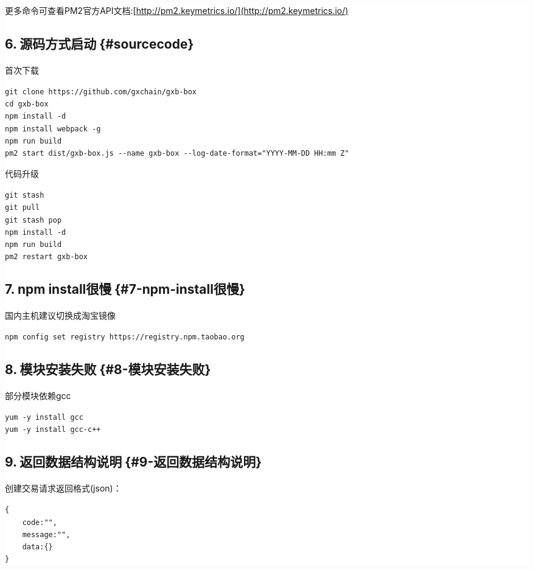 更多命令可查看PM2官方API文档:[http://pm2.keymetrics.io/](http://pm2.keymetrics.io/)

## 6. 源码方式启动 {#sourcecode}

首次下载

```
git clone https://github.com/gxchain/gxb-box
cd gxb-box
npm install -d
npm install webpack -g
npm run build
pm2 start dist/gxb-box.js --name gxb-box --log-date-format="YYYY-MM-DD HH:mm Z"
```

代码升级

```
git stash
git pull 
git stash pop
npm install -d 
npm run build
pm2 restart gxb-box
```

## 7. npm install很慢 {#7-npm-install很慢}

国内主机建议切换成淘宝镜像

```
npm config set registry https://registry.npm.taobao.org
```

## 8. 模块安装失败 {#8-模块安装失败}

部分模块依赖gcc

```
yum -y install gcc
yum -y install gcc-c++
```

## 9. 返回数据结构说明 {#9-返回数据结构说明}

创建交易请求返回格式\(json\)：

```
{
    code:"",
    message:"",
    data:{}
}
```
